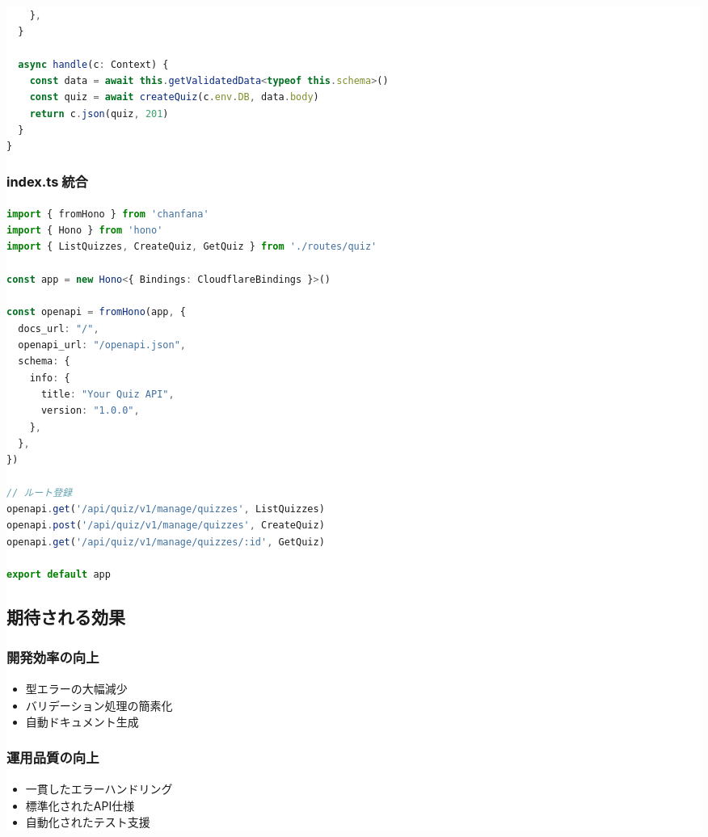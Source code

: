 ```typescript
    },
  }

  async handle(c: Context) {
    const data = await this.getValidatedData<typeof this.schema>()
    const quiz = await createQuiz(c.env.DB, data.body)
    return c.json(quiz, 201)
  }
}
```

### index.ts 統合

```typescript
import { fromHono } from 'chanfana'
import { Hono } from 'hono'
import { ListQuizzes, CreateQuiz, GetQuiz } from './routes/quiz'

const app = new Hono<{ Bindings: CloudflareBindings }>()

const openapi = fromHono(app, {
  docs_url: "/",
  openapi_url: "/openapi.json",
  schema: {
    info: {
      title: "Your Quiz API",
      version: "1.0.0",
    },
  },
})

// ルート登録
openapi.get('/api/quiz/v1/manage/quizzes', ListQuizzes)
openapi.post('/api/quiz/v1/manage/quizzes', CreateQuiz)
openapi.get('/api/quiz/v1/manage/quizzes/:id', GetQuiz)

export default app
```

## 期待される効果

### 開発効率の向上

- 型エラーの大幅減少
- バリデーション処理の簡素化
- 自動ドキュメント生成

### 運用品質の向上

- 一貫したエラーハンドリング
- 標準化されたAPI仕様
- 自動化されたテスト支援

